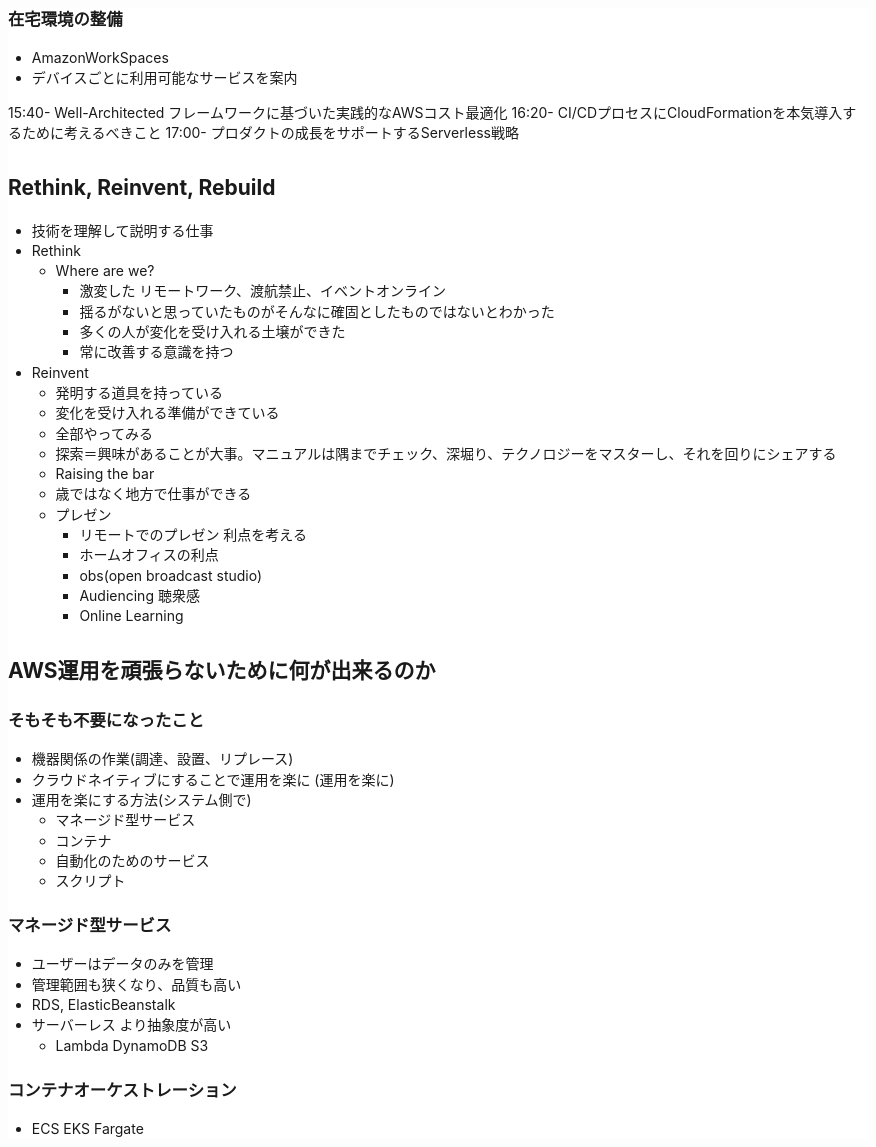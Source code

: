 ### 在宅環境の整備
- AmazonWorkSpaces
- デバイスごとに利用可能なサービスを案内

15:40- Well-Architected フレームワークに基づいた実践的なAWSコスト最適化
16:20- CI/CDプロセスにCloudFormationを本気導入するために考えるべきこと
17:00- プロダクトの成長をサポートするServerless戦略

## Rethink, Reinvent, Rebuild
- 技術を理解して説明する仕事
- Rethink
    - Where are we?
        - 激変した リモートワーク、渡航禁止、イベントオンライン
        - 揺るがないと思っていたものがそんなに確固としたものではないとわかった
        - 多くの人が変化を受け入れる土壌ができた
        - 常に改善する意識を持つ
- Reinvent
    - 発明する道具を持っている
    - 変化を受け入れる準備ができている
    - 全部やってみる
    - 探索＝興味があることが大事。マニュアルは隅までチェック、深堀り、テクノロジーをマスターし、それを回りにシェアする
    - Raising the bar
    - 歳ではなく地方で仕事ができる
    - プレゼン
        - リモートでのプレゼン 利点を考える
        - ホームオフィスの利点
        - obs(open broadcast studio)
        - Audiencing 聴衆感
        - Online Learning

## AWS運用を頑張らないために何が出来るのか
### そもそも不要になったこと
- 機器関係の作業(調達、設置、リプレース)
- クラウドネイティブにすることで運用を楽に (運用を楽に)
- 運用を楽にする方法(システム側で)
    - マネージド型サービス
    - コンテナ
    - 自動化のためのサービス
    - スクリプト
### マネージド型サービス
- ユーザーはデータのみを管理
- 管理範囲も狭くなり、品質も高い
- RDS, ElasticBeanstalk
- サーバーレス より抽象度が高い
    - Lambda DynamoDB S3

### コンテナオーケストレーション
- ECS EKS Fargate
